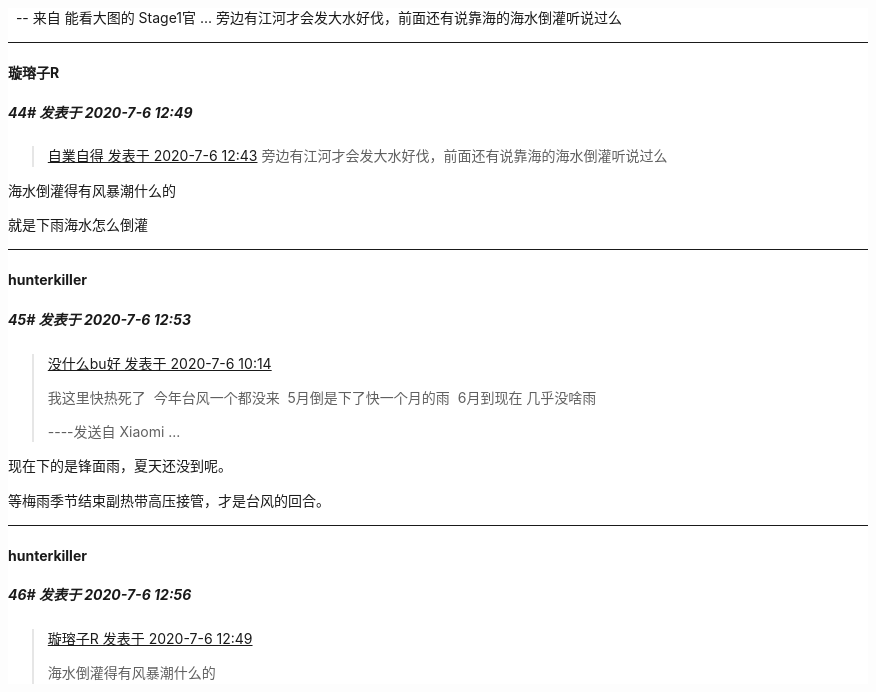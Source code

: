 
  -- 来自 能看大图的 Stage1官 ...</blockquote>
旁边有江河才会发大水好伐，前面还有说靠海的海水倒灌听说过么







*****

####  璇瑢子R  
##### 44#       发表于 2020-7-6 12:49



<blockquote><a href="httphttps://bbs.saraba1st.com/2b/forum.php?mod=redirect&amp;goto=findpost&amp;pid=48088612&amp;ptid=1946111" target="_blank">自業自得 发表于 2020-7-6 12:43</a>
旁边有江河才会发大水好伐，前面还有说靠海的海水倒灌听说过么</blockquote>
海水倒灌得有风暴潮什么的

就是下雨海水怎么倒灌







*****

####  hunterkiller  
##### 45#       发表于 2020-7-6 12:53



<blockquote><a href="httphttps://bbs.saraba1st.com/2b/forum.php?mod=redirect&amp;goto=findpost&amp;pid=48086358&amp;ptid=1946111" target="_blank">没什么bu好 发表于 2020-7-6 10:14</a>

我这里快热死了  今年台风一个都没来  5月倒是下了快一个月的雨  6月到现在 几乎没啥雨


----发送自 Xiaomi ...</blockquote>
现在下的是锋面雨，夏天还没到呢。


等梅雨季节结束副热带高压接管，才是台风的回合。







*****

####  hunterkiller  
##### 46#       发表于 2020-7-6 12:56



<blockquote><a href="httphttps://bbs.saraba1st.com/2b/forum.php?mod=redirect&amp;goto=findpost&amp;pid=48088724&amp;ptid=1946111" target="_blank">璇瑢子R 发表于 2020-7-6 12:49</a>

海水倒灌得有风暴潮什么的

